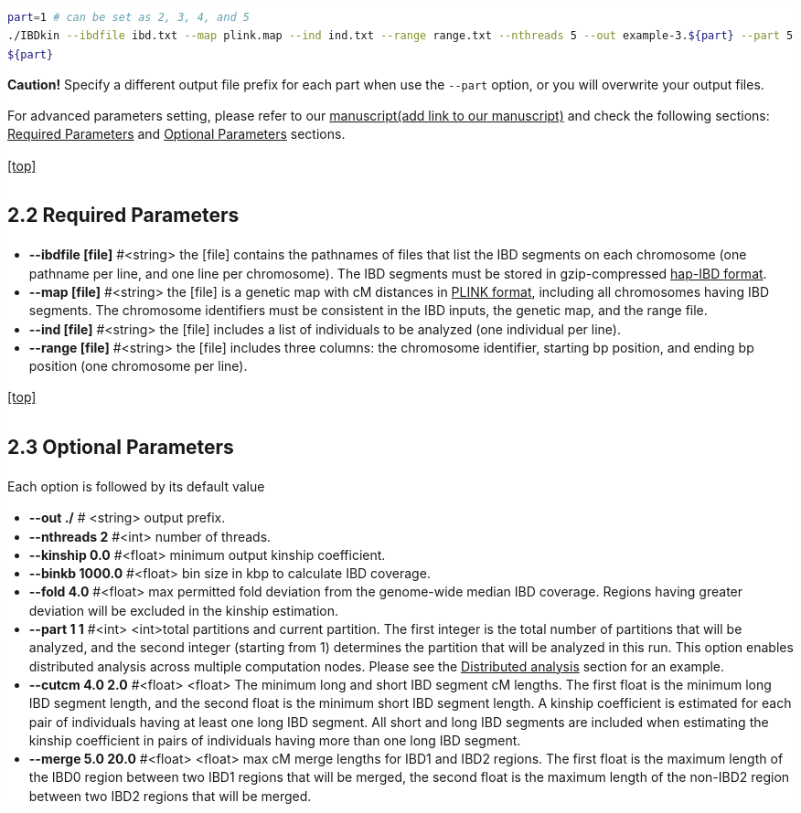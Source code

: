 
```bash
part=1 # can be set as 2, 3, 4, and 5
./IBDkin --ibdfile ibd.txt --map plink.map --ind ind.txt --range range.txt --nthreads 5 --out example-3.${part} --part 5 ${part}
```
**Caution!** Specify a different output file prefix for each part when use the `--part` option, or you will overwrite your output files.

For advanced parameters setting, please refer to our [manuscript(add link to our manuscript)](#ibdkin) and check the following sections: [Required Parameters](#22-required-parameters) and [Optional Parameters](#23-optional-parameters) sections.

[\[top\]](#ibdkin)


## 2.2 Required Parameters

* **--ibdfile [file]** #\<string\> the [file] contains the pathnames of files that list the IBD segments on each chromosome (one pathname per line, and one line per chromosome). The IBD segments must be stored in gzip-compressed [hap-IBD format](https://github.com/browning-lab/hap-ibd).
* **--map [file]** #\<string\> the [file] is a genetic map with cM distances in [PLINK format](http://zzz.bwh.harvard.edu/plink/data.shtml#map), including all chromosomes having IBD segments. The chromosome identifiers must be consistent in the IBD inputs, the genetic map, and the range file.
* **--ind [file]** #\<string\> the [file] includes a list of individuals to be analyzed (one individual per line).
* **--range [file]** #\<string\> the [file] includes three columns: the chromosome identifier, starting bp position, and ending bp position (one chromosome per line). 

[\[top\]](#ibdkin)


## 2.3 Optional Parameters

Each option is followed by its default value


* **--out ./** # \<string\> output prefix.
* **--nthreads 2** #\<int\> number of threads.
* **--kinship 0.0** #\<float\> minimum output kinship coefficient. 
* **--binkb 1000.0** #\<float\> bin size in kbp to calculate IBD coverage.
* **--fold 4.0** #\<float\> max permitted fold deviation from the genome-wide median IBD coverage.  Regions having greater deviation will be excluded in the kinship estimation.
* **--part 1 1**   #\<int\> \<int\>total partitions and current partition. The first integer is the total number of partitions that will be analyzed, and the second integer (starting from 1) determines the partition that will be analyzed in this run. This option enables distributed analysis across multiple computation nodes. Please see the [Distributed analysis](#213-distributed-analysis) section for an example.
* **--cutcm 4.0 2.0** #\<float\> \<float\> The minimum long and short IBD segment cM lengths. The first float is the minimum long IBD segment length, and the second float is the minimum short IBD segment length. A kinship coefficient is estimated for each pair of individuals having at least one long IBD segment. All short and long IBD segments are included when estimating the kinship coefficient in pairs of individuals having more than one long IBD segment. 
* **--merge 5.0 20.0**   #\<float\> \<float\> max cM merge lengths for IBD1 and IBD2 regions. The first float is the maximum length of the IBD0 region between two IBD1 regions that will be merged, the second float is the maximum length of the non-IBD2 region between two IBD2 regions that will be merged.
